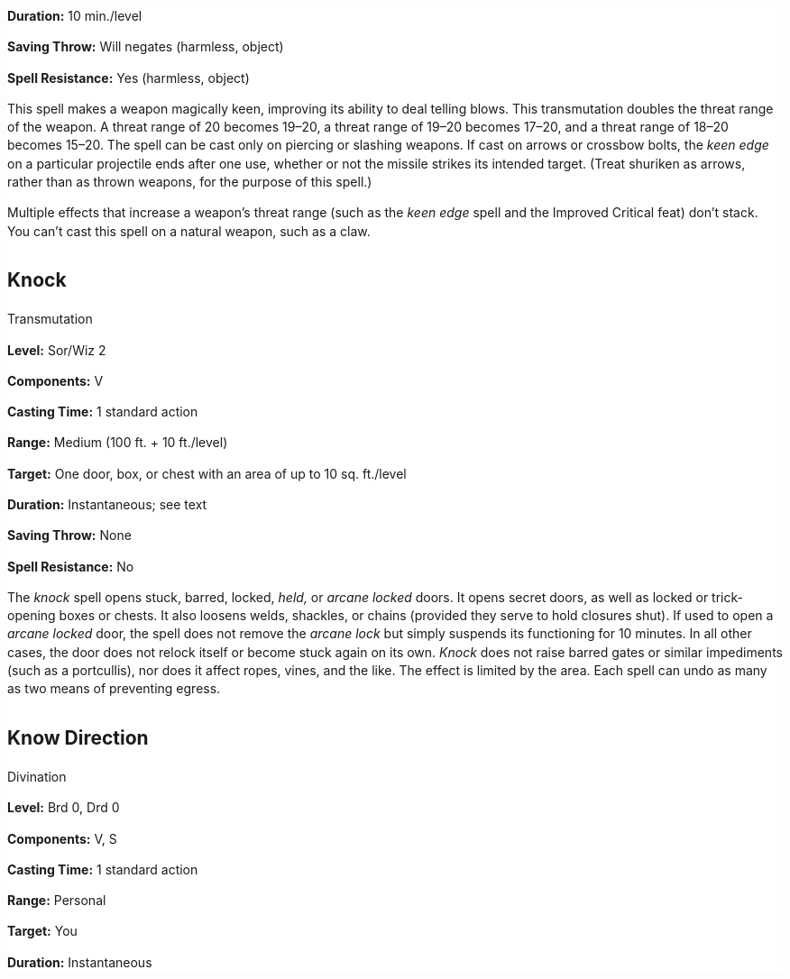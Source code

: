 **Duration:** 10 min./level

**Saving Throw:** Will negates (harmless, object)

**Spell Resistance:** Yes (harmless, object)

This spell makes a weapon magically keen, improving its ability to deal telling blows. This transmutation doubles the threat range of the weapon. A threat range of 20 becomes 19–20, a threat range of 19–20 becomes 17–20, and a threat range of 18–20 becomes 15–20. The spell can be cast only on piercing or slashing weapons. If cast on arrows or crossbow bolts, the _keen edge_ on a particular projectile ends after one use, whether or not the missile strikes its intended target. (Treat shuriken as arrows, rather than as thrown weapons, for the purpose of this spell.)

Multiple effects that increase a weapon’s threat range (such as the _keen edge_ spell and the Improved Critical feat) don’t stack. You can’t cast this spell on a natural weapon, such as a claw.

## Knock

Transmutation

**Level:** Sor/Wiz 2

**Components:** V

**Casting Time:** 1 standard action

**Range:** Medium (100 ft. + 10 ft./level)

**Target:** One door, box, or chest with an area of up to 10 sq. ft./level

**Duration:** Instantaneous; see text

**Saving Throw:** None

**Spell Resistance:** No

The _knock_ spell opens stuck, barred, locked, _held,_ or _arcane locked_ doors. It opens secret doors, as well as locked or trick-opening boxes or chests. It also loosens welds, shackles, or chains (provided they serve to hold closures shut). If used to open a _arcane locked_ door, the spell does not remove the _arcane lock_ but simply suspends its functioning for 10 minutes. In all other cases, the door does not relock itself or become stuck again on its own. _Knock_ does not raise barred gates or similar impediments (such as a portcullis), nor does it affect ropes, vines, and the like. The effect is limited by the area. Each spell can undo as many as two means of preventing egress.

## Know Direction

Divination

**Level:** Brd 0, Drd 0

**Components:** V, S

**Casting Time:** 1 standard action

**Range:** Personal

**Target:** You

**Duration:** Instantaneous

